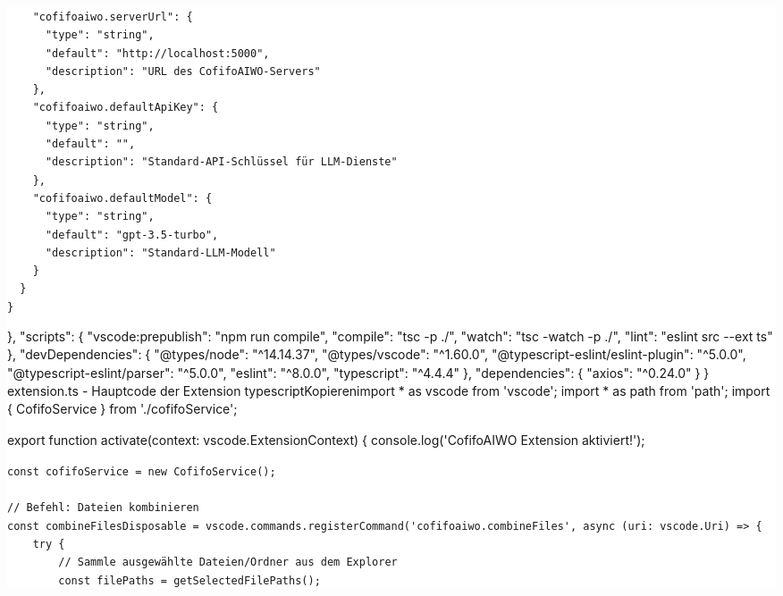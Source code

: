         "cofifoaiwo.serverUrl": {
          "type": "string",
          "default": "http://localhost:5000",
          "description": "URL des CofifoAIWO-Servers"
        },
        "cofifoaiwo.defaultApiKey": {
          "type": "string",
          "default": "",
          "description": "Standard-API-Schlüssel für LLM-Dienste"
        },
        "cofifoaiwo.defaultModel": {
          "type": "string",
          "default": "gpt-3.5-turbo",
          "description": "Standard-LLM-Modell"
        }
      }
    }
  },
  "scripts": {
    "vscode:prepublish": "npm run compile",
    "compile": "tsc -p ./",
    "watch": "tsc -watch -p ./",
    "lint": "eslint src --ext ts"
  },
  "devDependencies": {
    "@types/node": "^14.14.37",
    "@types/vscode": "^1.60.0",
    "@typescript-eslint/eslint-plugin": "^5.0.0",
    "@typescript-eslint/parser": "^5.0.0",
    "eslint": "^8.0.0",
    "typescript": "^4.4.4"
  },
  "dependencies": {
    "axios": "^0.24.0"
  }
}
extension.ts - Hauptcode der Extension
typescriptKopierenimport * as vscode from 'vscode';
import * as path from 'path';
import { CofifoService } from './cofifoService';

export function activate(context: vscode.ExtensionContext) {
    console.log('CofifoAIWO Extension aktiviert!');

    const cofifoService = new CofifoService();

    // Befehl: Dateien kombinieren
    const combineFilesDisposable = vscode.commands.registerCommand('cofifoaiwo.combineFiles', async (uri: vscode.Uri) => {
        try {
            // Sammle ausgewählte Dateien/Ordner aus dem Explorer
            const filePaths = getSelectedFilePaths();
            